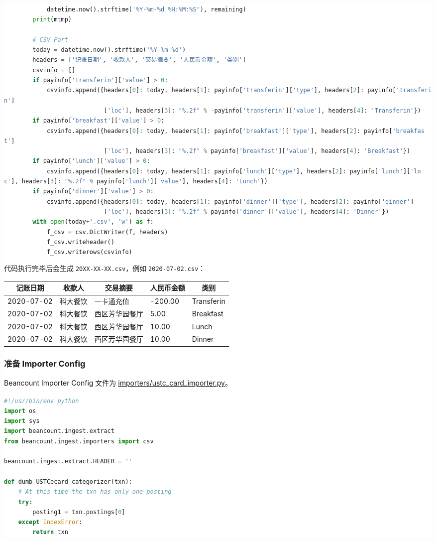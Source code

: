 ```python
            datetime.now().strftime('%Y-%m-%d %H:%M:%S'), remaining)
        print(mtmp)

        # CSV Part
        today = datetime.now().strftime('%Y-%m-%d')
        headers = ['记账日期', '收款人', '交易摘要', '人民币金额', '类别']
        csvinfo = []
        if payinfo['transferin']['value'] > 0:
            csvinfo.append({headers[0]: today, headers[1]: payinfo['transferin']['type'], headers[2]: payinfo['transferin']
                            ['loc'], headers[3]: "%.2f" % -payinfo['transferin']['value'], headers[4]: 'Transferin'})
        if payinfo['breakfast']['value'] > 0:
            csvinfo.append({headers[0]: today, headers[1]: payinfo['breakfast']['type'], headers[2]: payinfo['breakfast']
                            ['loc'], headers[3]: "%.2f" % payinfo['breakfast']['value'], headers[4]: 'Breakfast'})
        if payinfo['lunch']['value'] > 0:
            csvinfo.append({headers[0]: today, headers[1]: payinfo['lunch']['type'], headers[2]: payinfo['lunch']['loc'], headers[3]: "%.2f" % payinfo['lunch']['value'], headers[4]: 'Lunch'})
        if payinfo['dinner']['value'] > 0:
            csvinfo.append({headers[0]: today, headers[1]: payinfo['dinner']['type'], headers[2]: payinfo['dinner']
                            ['loc'], headers[3]: "%.2f" % payinfo['dinner']['value'], headers[4]: 'Dinner'})
        with open(today+'.csv', 'w') as f:
            f_csv = csv.DictWriter(f, headers)
            f_csv.writeheader()
            f_csv.writerows(csvinfo)
```

代码执行完毕后会生成 `20XX-XX-XX.csv`，例如 `2020-07-02.csv`：

| 记账日期   | 收款人   | 交易摘要       | 人民币金额 | 类别       |
| ---------- | -------- | -------------- | ---------- | ---------- |
| 2020-07-02 | 科大餐饮 | 一卡通充值     | -200.00    | Transferin |
| 2020-07-02 | 科大餐饮 | 西区芳华园餐厅 | 5.00       | Breakfast  |
| 2020-07-02 | 科大餐饮 | 西区芳华园餐厅 | 10.00      | Lunch      |
| 2020-07-02 | 科大餐饮 | 西区芳华园餐厅 | 10.00      | Dinner     |

### 准备 Importer Config

Beancount Importer Config 文件为
[importers/ustc_card_importer.py](https://git.lug.ustc.edu.cn/Charles/ecard_beancount/-/blob/master/importers/ustc_card_importer.py)。

```python
#!/usr/bin/env python
import os
import sys
import beancount.ingest.extract
from beancount.ingest.importers import csv

beancount.ingest.extract.HEADER = ''

def dumb_USTCecard_categorizer(txn):
    # At this time the txn has only one posting
    try:
        posting1 = txn.postings[0]
    except IndexError:
        return txn

```